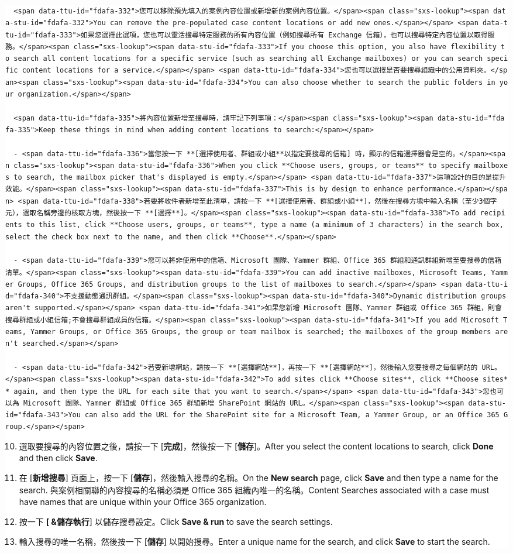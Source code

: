       <span data-ttu-id="fdafa-332">您可以移除預先填入的案例內容位置或新增新的案例內容位置。</span><span class="sxs-lookup"><span data-stu-id="fdafa-332">You can remove the pre-populated case content locations or add new ones.</span></span> <span data-ttu-id="fdafa-333">如果您選擇此選項，您也可以靈活搜尋特定服務的所有內容位置（例如搜尋所有 Exchange 信箱），也可以搜尋特定內容位置以取得服務。</span><span class="sxs-lookup"><span data-stu-id="fdafa-333">If you choose this option, you also have flexibility to search all content locations for a specific service (such as searching all Exchange mailboxes) or you can search specific content locations for a service.</span></span> <span data-ttu-id="fdafa-334">您也可以選擇是否要搜尋組織中的公用資料夾。</span><span class="sxs-lookup"><span data-stu-id="fdafa-334">You can also choose whether to search the public folders in your organization.</span></span>
    
      <span data-ttu-id="fdafa-335">將內容位置新增至搜尋時，請牢記下列事項：</span><span class="sxs-lookup"><span data-stu-id="fdafa-335">Keep these things in mind when adding content locations to search:</span></span>
    
      - <span data-ttu-id="fdafa-336">當您按一下 **[選擇使用者、群組或小組**以指定要搜尋的信箱] 時，顯示的信箱選擇器會是空的。</span><span class="sxs-lookup"><span data-stu-id="fdafa-336">When you click **Choose users, groups, or teams** to specify mailboxes to search, the mailbox picker that's displayed is empty.</span></span> <span data-ttu-id="fdafa-337">這項設計的目的是提升效能。</span><span class="sxs-lookup"><span data-stu-id="fdafa-337">This is by design to enhance performance.</span></span> <span data-ttu-id="fdafa-338">若要將收件者新增至此清單，請按一下 **[選擇使用者、群組或小組**]，然後在搜尋方塊中輸入名稱（至少3個字元），選取名稱旁邊的核取方塊，然後按一下 **[選擇**]。</span><span class="sxs-lookup"><span data-stu-id="fdafa-338">To add recipients to this list, click **Choose users, groups, or teams**, type a name (a minimum of 3 characters) in the search box, select the check box next to the name, and then click **Choose**.</span></span> 
    
      - <span data-ttu-id="fdafa-339">您可以將非使用中的信箱、Microsoft 團隊、Yammer 群組、Office 365 群組和通訊群組新增至要搜尋的信箱清單。</span><span class="sxs-lookup"><span data-stu-id="fdafa-339">You can add inactive mailboxes, Microsoft Teams, Yammer Groups, Office 365 Groups, and distribution groups to the list of mailboxes to search.</span></span> <span data-ttu-id="fdafa-340">不支援動態通訊群組。</span><span class="sxs-lookup"><span data-stu-id="fdafa-340">Dynamic distribution groups aren't supported.</span></span> <span data-ttu-id="fdafa-341">如果您新增 Microsoft 團隊、Yammer 群組或 Office 365 群組，則會搜尋群組或小組信箱;不會搜尋群組成員的信箱。</span><span class="sxs-lookup"><span data-stu-id="fdafa-341">If you add Microsoft Teams, Yammer Groups, or Office 365 Groups, the group or team mailbox is searched; the mailboxes of the group members aren't searched.</span></span>
    
      - <span data-ttu-id="fdafa-342">若要新增網站，請按一下 **[選擇網站**]，再按一下 **[選擇網站**]，然後輸入您要搜尋之每個網站的 URL。</span><span class="sxs-lookup"><span data-stu-id="fdafa-342">To add sites click **Choose sites**, click **Choose sites** again, and then type the URL for each site that you want to search.</span></span> <span data-ttu-id="fdafa-343">您也可以為 Microsoft 團隊、Yammer 群組或 Office 365 群組新增 SharePoint 網站的 URL。</span><span class="sxs-lookup"><span data-stu-id="fdafa-343">You can also add the URL for the SharePoint site for a Microsoft Team, a Yammer Group, or an Office 365 Group.</span></span> 
    
10. <span data-ttu-id="fdafa-344">選取要搜尋的內容位置之後，請按一下 [**完成**]，然後按一下 [**儲存**]。</span><span class="sxs-lookup"><span data-stu-id="fdafa-344">After you select the content locations to search, click **Done** and then click **Save**.</span></span>
    
11. <span data-ttu-id="fdafa-345">在 [**新增搜尋**] 頁面上，按一下 [**儲存**]，然後輸入搜尋的名稱。</span><span class="sxs-lookup"><span data-stu-id="fdafa-345">On the **New search** page, click **Save** and then type a name for the search.</span></span> <span data-ttu-id="fdafa-346">與案例相關聯的內容搜尋的名稱必須是 Office 365 組織內唯一的名稱。</span><span class="sxs-lookup"><span data-stu-id="fdafa-346">Content Searches associated with a case must have names that are unique within your Office 365 organization.</span></span> 
    
12. <span data-ttu-id="fdafa-347">按一下 **[ &amp;儲存執行**] 以儲存搜尋設定。</span><span class="sxs-lookup"><span data-stu-id="fdafa-347">Click **Save &amp; run** to save the search settings.</span></span> 
    
13. <span data-ttu-id="fdafa-348">輸入搜尋的唯一名稱，然後按一下 [**儲存**] 以開始搜尋。</span><span class="sxs-lookup"><span data-stu-id="fdafa-348">Enter a unique name for the search, and click **Save** to start the search.</span></span> 
    